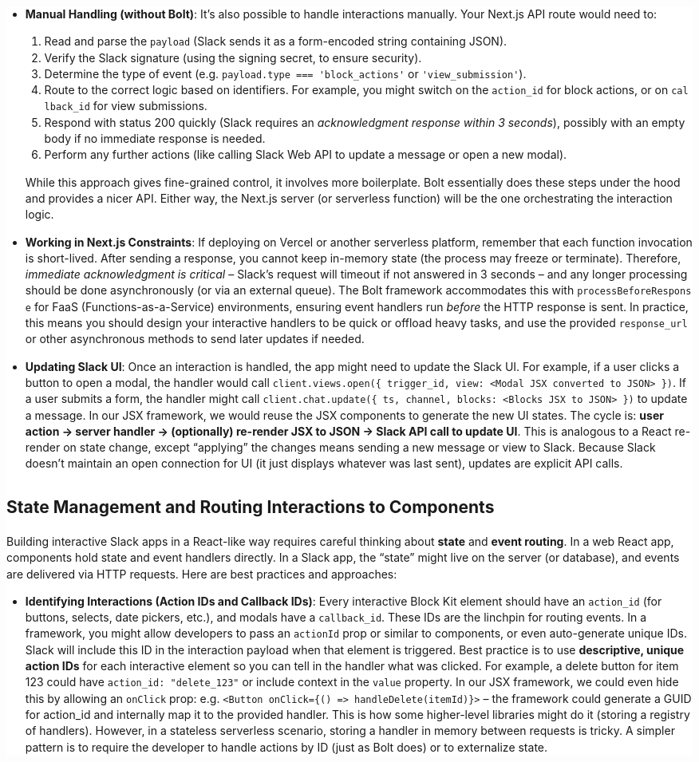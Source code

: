 * **Manual Handling (without Bolt)**: It’s also possible to handle interactions manually. Your Next.js API route would need to:

  1. Read and parse the `payload` (Slack sends it as a form-encoded string containing JSON).
  2. Verify the Slack signature (using the signing secret, to ensure security).
  3. Determine the type of event (e.g. `payload.type === 'block_actions'` or `'view_submission'`).
  4. Route to the correct logic based on identifiers. For example, you might switch on the `action_id` for block actions, or on `callback_id` for view submissions.
  5. Respond with status 200 quickly (Slack requires an *acknowledgment response within 3 seconds*), possibly with an empty body if no immediate response is needed.
  6. Perform any further actions (like calling Slack Web API to update a message or open a new modal).

  While this approach gives fine-grained control, it involves more boilerplate. Bolt essentially does these steps under the hood and provides a nicer API. Either way, the Next.js server (or serverless function) will be the one orchestrating the interaction logic.

* **Working in Next.js Constraints**: If deploying on Vercel or another serverless platform, remember that each function invocation is short-lived. After sending a response, you cannot keep in-memory state (the process may freeze or terminate). Therefore, *immediate acknowledgment is critical* – Slack’s request will timeout if not answered in 3 seconds – and any longer processing should be done asynchronously (or via an external queue). The Bolt framework accommodates this with `processBeforeResponse` for FaaS (Functions-as-a-Service) environments, ensuring event handlers run *before* the HTTP response is sent. In practice, this means you should design your interactive handlers to be quick or offload heavy tasks, and use the provided `response_url` or other asynchronous methods to send later updates if needed.

* **Updating Slack UI**: Once an interaction is handled, the app might need to update the Slack UI. For example, if a user clicks a button to open a modal, the handler would call `client.views.open({ trigger_id, view: <Modal JSX converted to JSON> })`. If a user submits a form, the handler might call `client.chat.update({ ts, channel, blocks: <Blocks JSX to JSON> })` to update a message. In our JSX framework, we would reuse the JSX components to generate the new UI states. The cycle is: **user action -> server handler -> (optionally) re-render JSX to JSON -> Slack API call to update UI**. This is analogous to a React re-render on state change, except “applying” the changes means sending a new message or view to Slack. Because Slack doesn’t maintain an open connection for UI (it just displays whatever was last sent), updates are explicit API calls.

## State Management and Routing Interactions to Components

Building interactive Slack apps in a React-like way requires careful thinking about **state** and **event routing**. In a web React app, components hold state and event handlers directly. In a Slack app, the “state” might live on the server (or database), and events are delivered via HTTP requests. Here are best practices and approaches:

* **Identifying Interactions (Action IDs and Callback IDs)**: Every interactive Block Kit element should have an `action_id` (for buttons, selects, date pickers, etc.), and modals have a `callback_id`. These IDs are the linchpin for routing events. In a framework, you might allow developers to pass an `actionId` prop or similar to components, or even auto-generate unique IDs. Slack will include this ID in the interaction payload when that element is triggered. Best practice is to use **descriptive, unique action IDs** for each interactive element so you can tell in the handler what was clicked. For example, a delete button for item 123 could have `action_id: "delete_123"` or include context in the `value` property. In our JSX framework, we could even hide this by allowing an `onClick` prop: e.g. `<Button onClick={() => handleDelete(itemId)}>` – the framework could generate a GUID for action\_id and internally map it to the provided handler. This is how some higher-level libraries might do it (storing a registry of handlers). However, in a stateless serverless scenario, storing a handler in memory between requests is tricky. A simpler pattern is to require the developer to handle actions by ID (just as Bolt does) or to externalize state.
